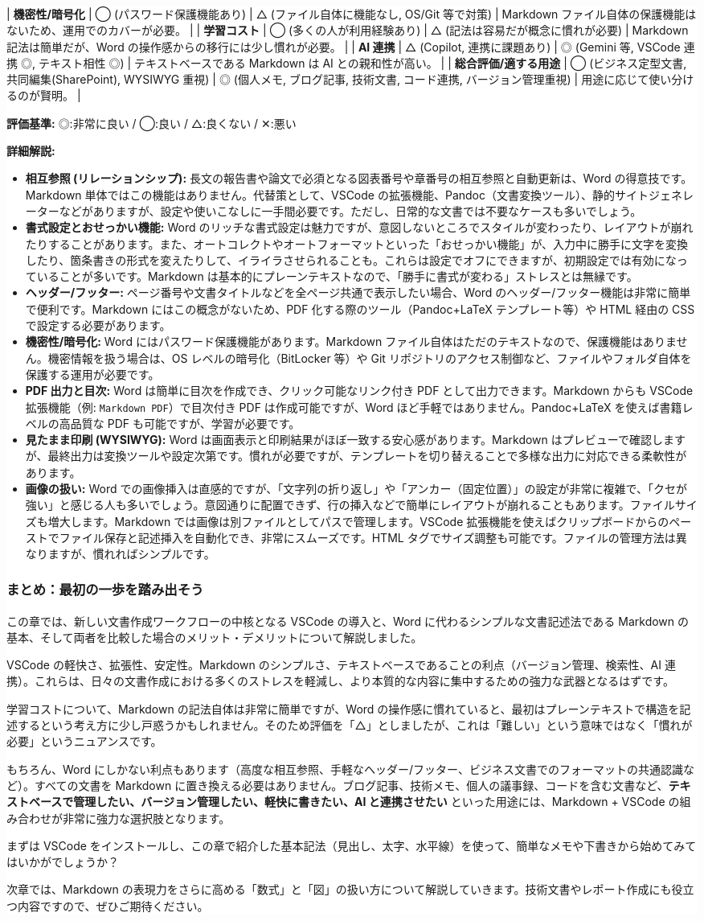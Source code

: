 | **機密性/暗号化**         | ◯ (パスワード保護機能あり)                               | △ (ファイル自体に機能なし, OS/Git 等で対策)                        | Markdown ファイル自体の保護機能はないため、運用でのカバーが必要。    |
| **学習コスト**            | ◯ (多くの人が利用経験あり)                               | △ (記法は容易だが概念に慣れが必要)                                 | Markdown 記法は簡単だが、Word の操作感からの移行には少し慣れが必要。 |
| **AI 連携**               | △ (Copilot, 連携に課題あり)                              | ◎ (Gemini 等, VSCode 連携 ◎, テキスト相性 ◎)                       | テキストベースである Markdown は AI との親和性が高い。               |
| **総合評価/適する用途**   | ◯ (ビジネス定型文書, 共同編集(SharePoint), WYSIWYG 重視) | ◎ (個人メモ, ブログ記事, 技術文書, コード連携, バージョン管理重視) | 用途に応じて使い分けるのが賢明。                                     |

**評価基準:** ◎:非常に良い / ◯:良い / △:良くない / ✕:悪い

**詳細解説:**

- **相互参照 (リレーションシップ):** 長文の報告書や論文で必須となる図表番号や章番号の相互参照と自動更新は、Word の得意技です。Markdown 単体ではこの機能はありません。代替策として、VSCode の拡張機能、Pandoc（文書変換ツール）、静的サイトジェネレーターなどがありますが、設定や使いこなしに一手間必要です。ただし、日常的な文書では不要なケースも多いでしょう。
- **書式設定とおせっかい機能:** Word のリッチな書式設定は魅力ですが、意図しないところでスタイルが変わったり、レイアウトが崩れたりすることがあります。また、オートコレクトやオートフォーマットといった「おせっかい機能」が、入力中に勝手に文字を変換したり、箇条書きの形式を変えたりして、イライラさせられることも。これらは設定でオフにできますが、初期設定では有効になっていることが多いです。Markdown は基本的にプレーンテキストなので、「勝手に書式が変わる」ストレスとは無縁です。
- **ヘッダー/フッター:** ページ番号や文書タイトルなどを全ページ共通で表示したい場合、Word のヘッダー/フッター機能は非常に簡単で便利です。Markdown にはこの概念がないため、PDF 化する際のツール（Pandoc+LaTeX テンプレート等）や HTML 経由の CSS で設定する必要があります。
- **機密性/暗号化:** Word にはパスワード保護機能があります。Markdown ファイル自体はただのテキストなので、保護機能はありません。機密情報を扱う場合は、OS レベルの暗号化（BitLocker 等）や Git リポジトリのアクセス制御など、ファイルやフォルダ自体を保護する運用が必要です。
- **PDF 出力と目次:** Word は簡単に目次を作成でき、クリック可能なリンク付き PDF として出力できます。Markdown からも VSCode 拡張機能（例: `Markdown PDF`）で目次付き PDF は作成可能ですが、Word ほど手軽ではありません。Pandoc+LaTeX を使えば書籍レベルの高品質な PDF も可能ですが、学習が必要です。
- **見たまま印刷 (WYSIWYG):** Word は画面表示と印刷結果がほぼ一致する安心感があります。Markdown はプレビューで確認しますが、最終出力は変換ツールや設定次第です。慣れが必要ですが、テンプレートを切り替えることで多様な出力に対応できる柔軟性があります。
- **画像の扱い:** Word での画像挿入は直感的ですが、「文字列の折り返し」や「アンカー（固定位置）」の設定が非常に複雑で、「クセが強い」と感じる人も多いでしょう。意図通りに配置できず、行の挿入などで簡単にレイアウトが崩れることもあります。ファイルサイズも増大します。Markdown では画像は別ファイルとしてパスで管理します。VSCode 拡張機能を使えばクリップボードからのペーストでファイル保存と記述挿入を自動化でき、非常にスムーズです。HTML タグでサイズ調整も可能です。ファイルの管理方法は異なりますが、慣れればシンプルです。

### まとめ：最初の一歩を踏み出そう

この章では、新しい文書作成ワークフローの中核となる VSCode の導入と、Word に代わるシンプルな文書記述法である Markdown の基本、そして両者を比較した場合のメリット・デメリットについて解説しました。

VSCode の軽快さ、拡張性、安定性。Markdown のシンプルさ、テキストベースであることの利点（バージョン管理、検索性、AI 連携）。これらは、日々の文書作成における多くのストレスを軽減し、より本質的な内容に集中するための強力な武器となるはずです。

学習コストについて、Markdown の記法自体は非常に簡単ですが、Word の操作感に慣れていると、最初はプレーンテキストで構造を記述するという考え方に少し戸惑うかもしれません。そのため評価を「△」としましたが、これは「難しい」という意味ではなく「慣れが必要」というニュアンスです。

もちろん、Word にしかない利点もあります（高度な相互参照、手軽なヘッダー/フッター、ビジネス文書でのフォーマットの共通認識など）。すべての文書を Markdown に置き換える必要はありません。ブログ記事、技術メモ、個人の議事録、コードを含む文書など、**テキストベースで管理したい、バージョン管理したい、軽快に書きたい、AI と連携させたい** といった用途には、Markdown + VSCode の組み合わせが非常に強力な選択肢となります。

まずは VSCode をインストールし、この章で紹介した基本記法（見出し、太字、水平線）を使って、簡単なメモや下書きから始めてみてはいかがでしょうか？

次章では、Markdown の表現力をさらに高める「数式」と「図」の扱い方について解説していきます。技術文書やレポート作成にも役立つ内容ですので、ぜひご期待ください。

